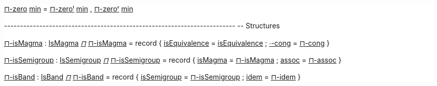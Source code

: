 <a id="3764" href="Algebra.Construct.NaturalChoice.MinOp.html#3720" class="Function">⊓-zero</a> <a id="3771" href="Algebra.Construct.NaturalChoice.MinOp.html#3771" class="Bound">min</a> <a id="3775" class="Symbol">=</a> <a id="3777" href="Algebra.Construct.NaturalChoice.MinOp.html#3559" class="Function">⊓-zeroˡ</a> <a id="3785" href="Algebra.Construct.NaturalChoice.MinOp.html#3771" class="Bound">min</a> <a id="3789" href="Agda.Builtin.Sigma.html#235" class="InductiveConstructor Operator">,</a> <a id="3791" href="Algebra.Construct.NaturalChoice.MinOp.html#3639" class="Function">⊓-zeroʳ</a> <a id="3799" href="Algebra.Construct.NaturalChoice.MinOp.html#3771" class="Bound">min</a>

<a id="3804" class="Comment">------------------------------------------------------------------------</a>
<a id="3877" class="Comment">-- Structures</a>

<a id="⊓-isMagma"></a><a id="3892" href="Algebra.Construct.NaturalChoice.MinOp.html#3892" class="Function">⊓-isMagma</a> <a id="3902" class="Symbol">:</a> <a id="3904" href="Algebra.Structures.html#1708" class="Record">IsMagma</a> <a id="3912" href="Algebra.Construct.NaturalChoice.Base.html#1065" class="Field Operator">_⊓_</a>
<a id="3916" href="Algebra.Construct.NaturalChoice.MinOp.html#3892" class="Function">⊓-isMagma</a> <a id="3926" class="Symbol">=</a> <a id="3928" class="Keyword">record</a>
  <a id="3937" class="Symbol">{</a> <a id="3939" href="Algebra.Structures.html#1760" class="Field">isEquivalence</a> <a id="3953" class="Symbol">=</a> <a id="3955" href="Relation.Binary.Structures.html#2256" class="Function">isEquivalence</a>
  <a id="3971" class="Symbol">;</a> <a id="3973" href="Algebra.Structures.html#1798" class="Field">∙-cong</a>        <a id="3987" class="Symbol">=</a> <a id="3989" href="Algebra.Construct.NaturalChoice.MinOp.html#2390" class="Function">⊓-cong</a>
  <a id="3998" class="Symbol">}</a>

<a id="⊓-isSemigroup"></a><a id="4001" href="Algebra.Construct.NaturalChoice.MinOp.html#4001" class="Function">⊓-isSemigroup</a> <a id="4015" class="Symbol">:</a> <a id="4017" href="Algebra.Structures.html#3380" class="Record">IsSemigroup</a> <a id="4029" href="Algebra.Construct.NaturalChoice.Base.html#1065" class="Field Operator">_⊓_</a>
<a id="4033" href="Algebra.Construct.NaturalChoice.MinOp.html#4001" class="Function">⊓-isSemigroup</a> <a id="4047" class="Symbol">=</a> <a id="4049" class="Keyword">record</a>
  <a id="4058" class="Symbol">{</a> <a id="4060" href="Algebra.Structures.html#3436" class="Field">isMagma</a> <a id="4068" class="Symbol">=</a> <a id="4070" href="Algebra.Construct.NaturalChoice.MinOp.html#3892" class="Function">⊓-isMagma</a>
  <a id="4082" class="Symbol">;</a> <a id="4084" href="Algebra.Structures.html#3460" class="Field">assoc</a>   <a id="4092" class="Symbol">=</a> <a id="4094" href="Algebra.Construct.NaturalChoice.MinOp.html#2503" class="Function">⊓-assoc</a>
  <a id="4104" class="Symbol">}</a>

<a id="⊓-isBand"></a><a id="4107" href="Algebra.Construct.NaturalChoice.MinOp.html#4107" class="Function">⊓-isBand</a> <a id="4116" class="Symbol">:</a> <a id="4118" href="Algebra.Structures.html#3524" class="Record">IsBand</a> <a id="4125" href="Algebra.Construct.NaturalChoice.Base.html#1065" class="Field Operator">_⊓_</a>
<a id="4129" href="Algebra.Construct.NaturalChoice.MinOp.html#4107" class="Function">⊓-isBand</a> <a id="4138" class="Symbol">=</a> <a id="4140" class="Keyword">record</a>
  <a id="4149" class="Symbol">{</a> <a id="4151" href="Algebra.Structures.html#3575" class="Field">isSemigroup</a> <a id="4163" class="Symbol">=</a> <a id="4165" href="Algebra.Construct.NaturalChoice.MinOp.html#4001" class="Function">⊓-isSemigroup</a>
  <a id="4181" class="Symbol">;</a> <a id="4183" href="Algebra.Structures.html#3607" class="Field">idem</a>        <a id="4195" class="Symbol">=</a> <a id="4197" href="Algebra.Construct.NaturalChoice.MinOp.html#3138" class="Function">⊓-idem</a>
  <a id="4206" class="Symbol">}</a>
